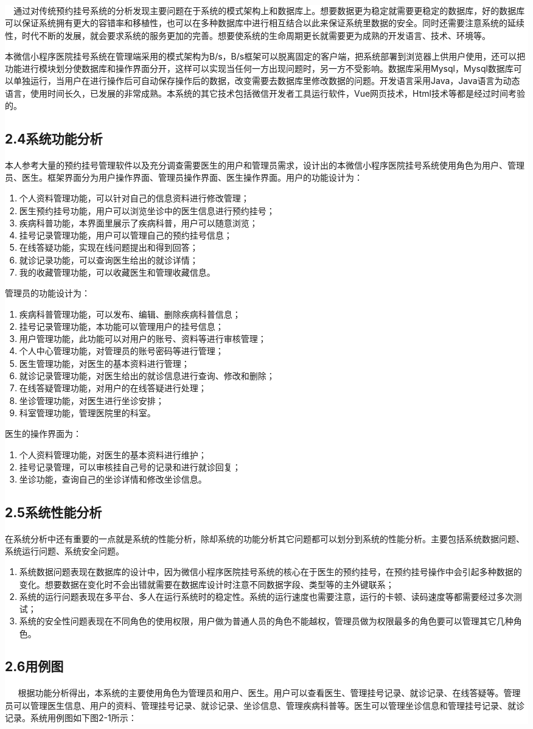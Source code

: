 `  `通过对传统预约挂号系统的分析发现主要问题在于系统的模式架构上和数据库上。想要数据更为稳定就需要更稳定的数据库，好的数据库可以保证系统拥有更大的容错率和移植性，也可以在多种数据库中进行相互结合以此来保证系统里数据的安全。同时还需要注意系统的延续性，时代不断的发展，就会要求系统的服务更加的完善。想要使系统的生命周期更长就需要更为成熟的开发语言、技术、环境等。

本微信小程序医院挂号系统在管理端采用的模式架构为B/s，B/s框架可以脱离固定的客户端，把系统部署到浏览器上供用户使用，还可以把功能进行模块划分使数据库和操作界面分开，这样可以实现当任何一方出现问题时，另一方不受影响。数据库采用Mysql，Mysql数据库可以单独运行，当用户在进行操作后可自动保存操作后的数据，改变需要去数据库里修改数据的问题。开发语言采用Java，Java语言为动态语言，使用时间长久，已发展的非常成熟。本系统的其它技术包括微信开发者工具运行软件，Vue网页技术，Html技术等都是经过时间考验的。
## 2.4系统功能分析
本人参考大量的预约挂号管理软件以及充分调查需要医生的用户和管理员需求，设计出的本微信小程序医院挂号系统使用角色为用户、管理员、医生。框架界面分为用户操作界面、管理员操作界面、医生操作界面。用户的功能设计为：

1. 个人资料管理功能，可以针对自己的信息资料进行修改管理；
1. 医生预约挂号功能，用户可以浏览坐诊中的医生信息进行预约挂号；
1. 疾病科普功能，本界面里展示了疾病科普，用户可以随意浏览；
1. 挂号记录管理功能，用户可以管理自己的预约挂号信息；
1. 在线答疑功能，实现在线问题提出和得到回答；
1. 就诊记录功能，可以查询医生给出的就诊详情；
1. 我的收藏管理功能，可以收藏医生和管理收藏信息。

管理员的功能设计为：

1. 疾病科普管理功能，可以发布、编辑、删除疾病科普信息；
1. 挂号记录管理功能，本功能可以管理用户的挂号信息；
1. 用户管理功能，此功能可以对用户的账号、资料等进行审核管理；
1. 个人中心管理功能，对管理员的账号密码等进行管理；
1. 医生管理功能，对医生的基本资料进行管理；
1. 就诊记录管理功能，对医生给出的就诊信息进行查询、修改和删除；
1. 在线答疑管理功能，对用户的在线答疑进行处理；
1. 坐诊管理功能，对医生进行坐诊安排；
1. 科室管理功能，管理医院里的科室。

医生的操作界面为：

1. 个人资料管理功能，对医生的基本资料进行维护；
1. 挂号记录管理，可以审核挂自己号的记录和进行就诊回复；
1. 坐诊功能，查询自己的坐诊详情和修改坐诊信息。
## 2.5系统性能分析
在系统分析中还有重要的一点就是系统的性能分析，除却系统的功能分析其它问题都可以划分到系统的性能分析。主要包括系统数据问题、系统运行问题、系统安全问题。

1. 系统数据问题表现在数据库的设计中，因为微信小程序医院挂号系统的核心在于医生的预约挂号，在预约挂号操作中会引起多种数据的变化。想要数据在变化时不会出错就需要在数据库设计时注意不同数据字段、类型等的主外键联系；
1. 系统的运行问题表现在多平台、多人在运行系统时的稳定性。系统的运行速度也需要注意，运行的卡顿、读码速度等都需要经过多次测试；
1. 系统的安全性问题表现在不同角色的使用权限，用户做为普通人员的角色不能越权，管理员做为权限最多的角色要可以管理其它几种角色。
## 2.6用例图
`   `根据功能分析得出，本系统的主要使用角色为管理员和用户、医生。用户可以查看医生、管理挂号记录、就诊记录、在线答疑等。管理员可以管理医生信息、用户的资料、管理挂号记录、就诊记录、坐诊信息、管理疾病科普等。医生可以管理坐诊信息和管理挂号记录、就诊记录。系统用例图如下图2-1所示：
